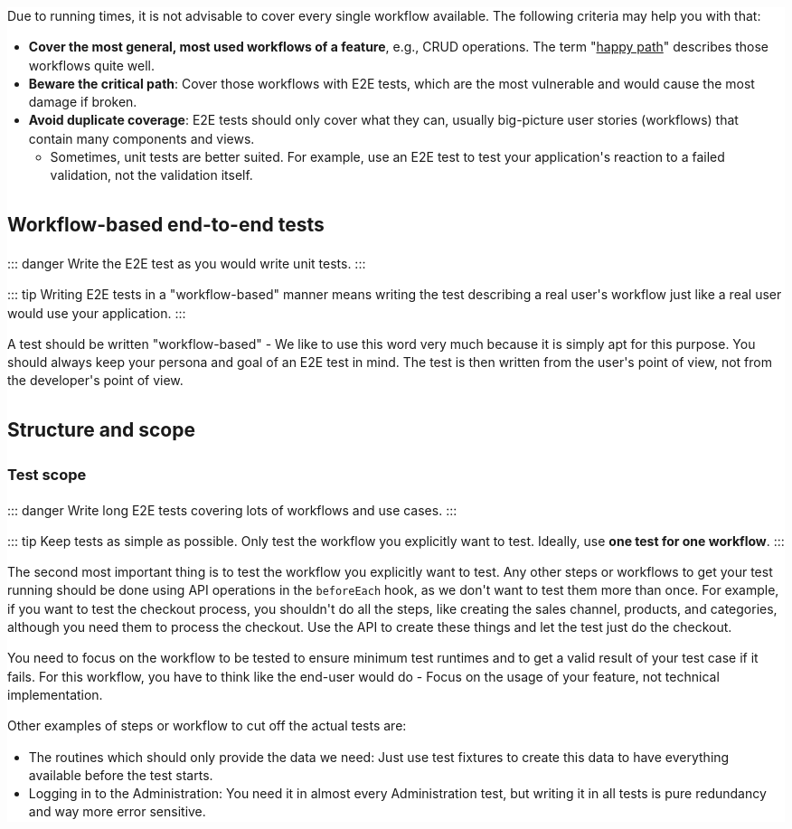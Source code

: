 Due to running times, it is not advisable to cover every single workflow available. The following criteria may help you with that:

* **Cover the most general, most used workflows of a feature**, e.g., CRUD operations. The term "[happy path](https://en.wikipedia.org/wiki/Happy_path)" describes those workflows quite well.
* **Beware the critical path**: Cover those workflows with E2E tests, which are the most vulnerable and would cause the most damage if broken.
* **Avoid duplicate coverage**: E2E tests should only cover what they can, usually big-picture user stories \(workflows\) that contain many components and views.
  * Sometimes, unit tests are better suited. For example, use an E2E test to test your application's reaction to a failed validation, not the validation itself.

## Workflow-based end-to-end tests

::: danger
Write the E2E test as you would write unit tests.
:::

::: tip
Writing E2E tests in a "workflow-based" manner means writing the test describing a real user's workflow just like a real user would use your application.
:::

A test should be written "workflow-based" - We like to use this word very much because it is simply apt for this purpose. You should always keep your persona and goal of an E2E test in mind. The test is then written from the user's point of view, not from the developer's point of view.

## Structure and scope

### Test scope

::: danger
Write long E2E tests covering lots of workflows and use cases.
:::

::: tip
Keep tests as simple as possible. Only test the workflow you explicitly want to test. Ideally, use **one test for one workflow**.
:::

The second most important thing is to test the workflow you explicitly want to test. Any other steps or workflows to get your test running should be done using API operations in the `beforeEach` hook, as we don't want to test them more than once. For example, if you want to test the checkout process, you shouldn't do all the steps, like creating the sales channel, products, and categories, although you need them to process the checkout. Use the API to create these things and let the test just do the checkout.

You need to focus on the workflow to be tested to ensure minimum test runtimes and to get a valid result of your test case if it fails. For this workflow, you have to think like the end-user would do - Focus on the usage of your feature, not technical implementation.

Other examples of steps or workflow to cut off the actual tests are:

* The routines which should only provide the data we need: Just use test fixtures to create this data to have everything available before the test starts.
* Logging in to the Administration: You need it in almost every Administration test, but writing it in all tests is pure redundancy and way more error sensitive.
